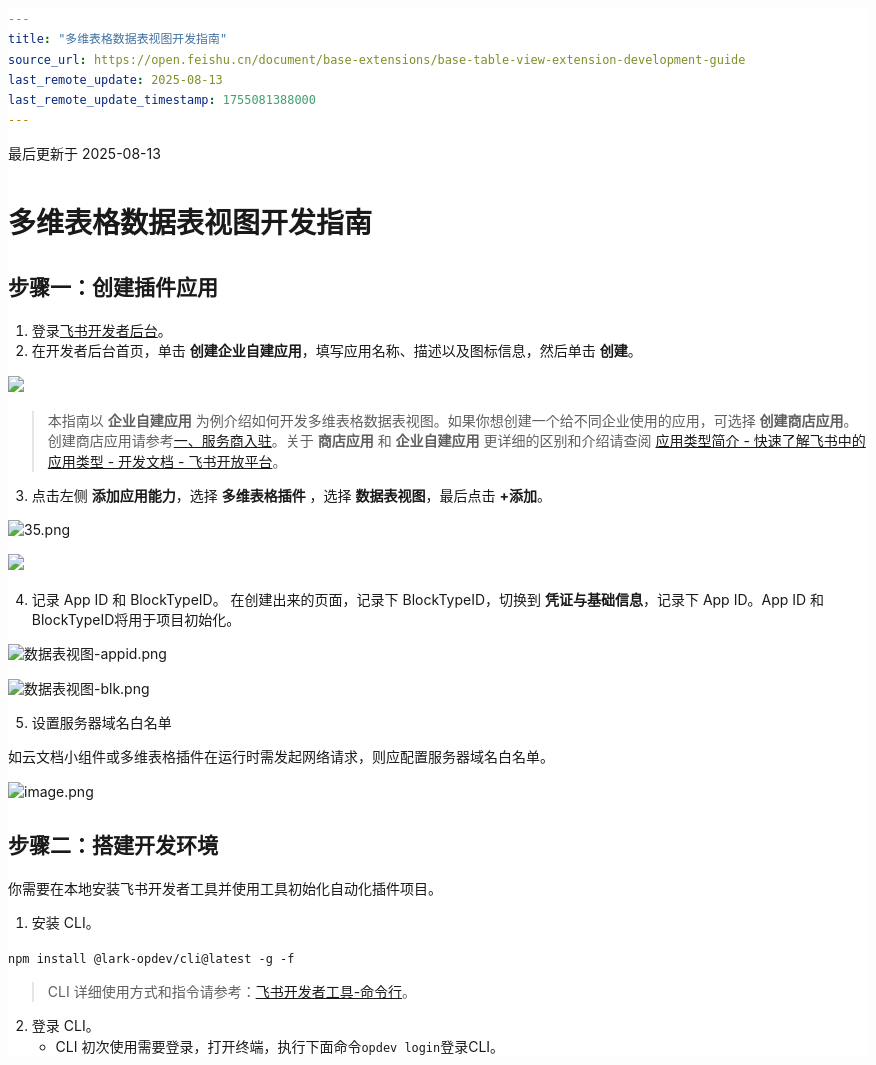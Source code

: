 ```yaml
---
title: "多维表格数据表视图开发指南"
source_url: https://open.feishu.cn/document/base-extensions/base-table-view-extension-development-guide
last_remote_update: 2025-08-13
last_remote_update_timestamp: 1755081388000
---
```

最后更新于 2025-08-13

# 多维表格数据表视图开发指南

## 步骤一：创建插件应用

1. 登录[飞书开发者后台](https://open.feishu.cn/app)。
1. 在开发者后台首页，单击 **创建企业自建应用**，填写应用名称、描述以及图标信息，然后单击 **创建**。

![](https://sf3-cn.feishucdn.com/obj/open-platform-opendoc/acdac87264faa1ba8ff7858aaf4907cb_6uF6VR31Oo.png?height=1526&lazyload=true&width=2512)

> 本指南以 **企业自建应用** 为例介绍如何开发多维表格数据表视图。如果你想创建一个给不同企业使用的应用，可选择 **创建商店应用**。创建商店应用请参考[一、服务商入驻](https://open.feishu.cn/document/uMzNwEjLzcDMx4yM3ATM/uUzNwEjL1cDMx4SN3ATM)。关于 **商店应用** 和 **企业自建应用** 更详细的区别和介绍请查阅 [应用类型简介 - 快速了解飞书中的应用类型 - 开发文档 - 飞书开放平台](https://open.feishu.cn/document/home/app-types-introduction/overview)。

3. 点击左侧 **添加应用能力**，选择 **多维表格插件** ，选择 **数据表视图**，最后点击 **+添加**。

![35.png](https://sf3-cn.feishucdn.com/obj/open-platform-opendoc/2f285fa6fc51680d24c51ee048ef5cff_hsuaQOF6Db.png?height=1604&lazyload=true&width=3250)

![](https://sf3-cn.feishucdn.com/obj/open-platform-opendoc/a0340da0cc94d5baa4d5e90cd30b9515_y7kmQ0Jsjb.png?height=1692&lazyload=true&width=3596)

4. 记录 App ID 和 BlockTypeID。
在创建出来的页面，记录下 BlockTypeID，切换到 **凭证与基础信息**，记录下 App ID。App ID 和 BlockTypeID将用于项目初始化。

![数据表视图-appid.png](https://sf3-cn.feishucdn.com/obj/open-platform-opendoc/d5e50f6fda12da9e38280e2904f55085_lTX7GsyfBu.png?height=1424&lazyload=true&width=2530)

![数据表视图-blk.png](https://sf3-cn.feishucdn.com/obj/open-platform-opendoc/8d69c6e078af29bf4c6a9a8a68496cf2_FPPIbqzQqg.png?height=1572&lazyload=true&width=2632)

5. 设置服务器域名白名单

如云文档小组件或多维表格插件在运行时需发起网络请求，则应配置服务器域名白名单。

![image.png](https://sf3-cn.feishucdn.com/obj/open-platform-opendoc/7ada6e57af79e0e6709aff9c59a18599_A6S6bGiLdy.png?lazyload=true&width=2884&height=1858)

## 步骤二：搭建开发环境

你需要在本地安装飞书开发者工具并使用工具初始化自动化插件项目。

1. 安装 CLI。
```
npm install @lark-opdev/cli@latest -g -f
```
> CLI 详细使用方式和指令请参考：[飞书开发者工具-命令行](https://open.feishu.cn/document/uYjL24iN/uEzMzUjLxMzM14SMzMTN/ide-with-commands)。
2. 登录 CLI。
	- CLI 初次使用需要登录，打开终端，执行下面命令`opdev login`登录CLI。
